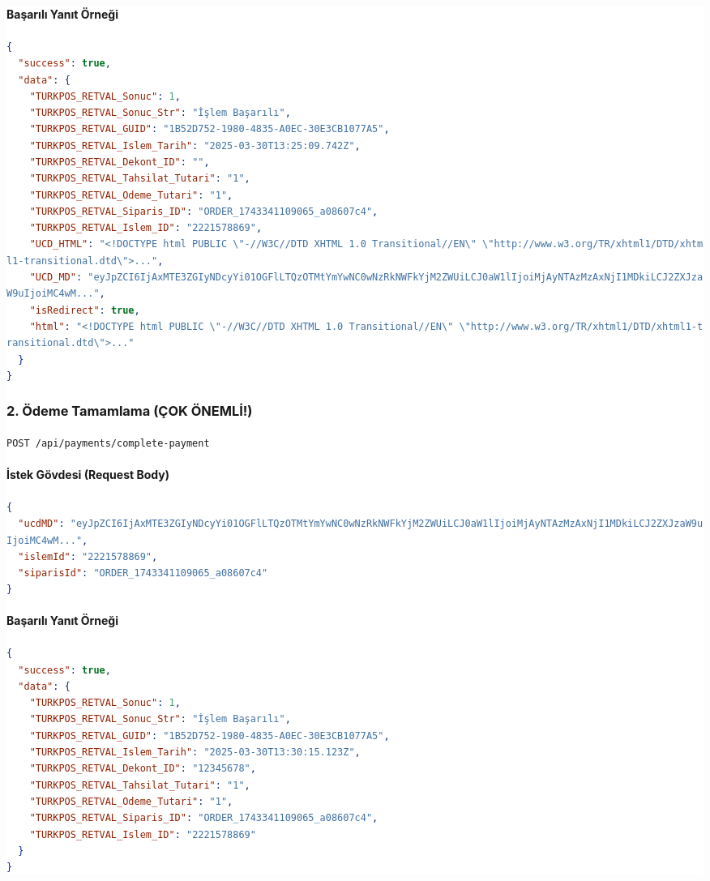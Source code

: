 #### Başarılı Yanıt Örneği

```json
{
  "success": true,
  "data": {
    "TURKPOS_RETVAL_Sonuc": 1,
    "TURKPOS_RETVAL_Sonuc_Str": "İşlem Başarılı",
    "TURKPOS_RETVAL_GUID": "1B52D752-1980-4835-A0EC-30E3CB1077A5",
    "TURKPOS_RETVAL_Islem_Tarih": "2025-03-30T13:25:09.742Z",
    "TURKPOS_RETVAL_Dekont_ID": "",
    "TURKPOS_RETVAL_Tahsilat_Tutari": "1",
    "TURKPOS_RETVAL_Odeme_Tutari": "1",
    "TURKPOS_RETVAL_Siparis_ID": "ORDER_1743341109065_a08607c4",
    "TURKPOS_RETVAL_Islem_ID": "2221578869",
    "UCD_HTML": "<!DOCTYPE html PUBLIC \"-//W3C//DTD XHTML 1.0 Transitional//EN\" \"http://www.w3.org/TR/xhtml1/DTD/xhtml1-transitional.dtd\">...",
    "UCD_MD": "eyJpZCI6IjAxMTE3ZGIyNDcyYi01OGFlLTQzOTMtYmYwNC0wNzRkNWFkYjM2ZWUiLCJ0aW1lIjoiMjAyNTAzMzAxNjI1MDkiLCJ2ZXJzaW9uIjoiMC4wM...",
    "isRedirect": true,
    "html": "<!DOCTYPE html PUBLIC \"-//W3C//DTD XHTML 1.0 Transitional//EN\" \"http://www.w3.org/TR/xhtml1/DTD/xhtml1-transitional.dtd\">..."
  }
}
```

### 2. Ödeme Tamamlama (ÇOK ÖNEMLİ!)

```
POST /api/payments/complete-payment
```

#### İstek Gövdesi (Request Body)

```json
{
  "ucdMD": "eyJpZCI6IjAxMTE3ZGIyNDcyYi01OGFlLTQzOTMtYmYwNC0wNzRkNWFkYjM2ZWUiLCJ0aW1lIjoiMjAyNTAzMzAxNjI1MDkiLCJ2ZXJzaW9uIjoiMC4wM...",
  "islemId": "2221578869",
  "siparisId": "ORDER_1743341109065_a08607c4"
}
```

#### Başarılı Yanıt Örneği

```json
{
  "success": true,
  "data": {
    "TURKPOS_RETVAL_Sonuc": 1,
    "TURKPOS_RETVAL_Sonuc_Str": "İşlem Başarılı",
    "TURKPOS_RETVAL_GUID": "1B52D752-1980-4835-A0EC-30E3CB1077A5",
    "TURKPOS_RETVAL_Islem_Tarih": "2025-03-30T13:30:15.123Z",
    "TURKPOS_RETVAL_Dekont_ID": "12345678",
    "TURKPOS_RETVAL_Tahsilat_Tutari": "1",
    "TURKPOS_RETVAL_Odeme_Tutari": "1",
    "TURKPOS_RETVAL_Siparis_ID": "ORDER_1743341109065_a08607c4",
    "TURKPOS_RETVAL_Islem_ID": "2221578869"
  }
}
```
